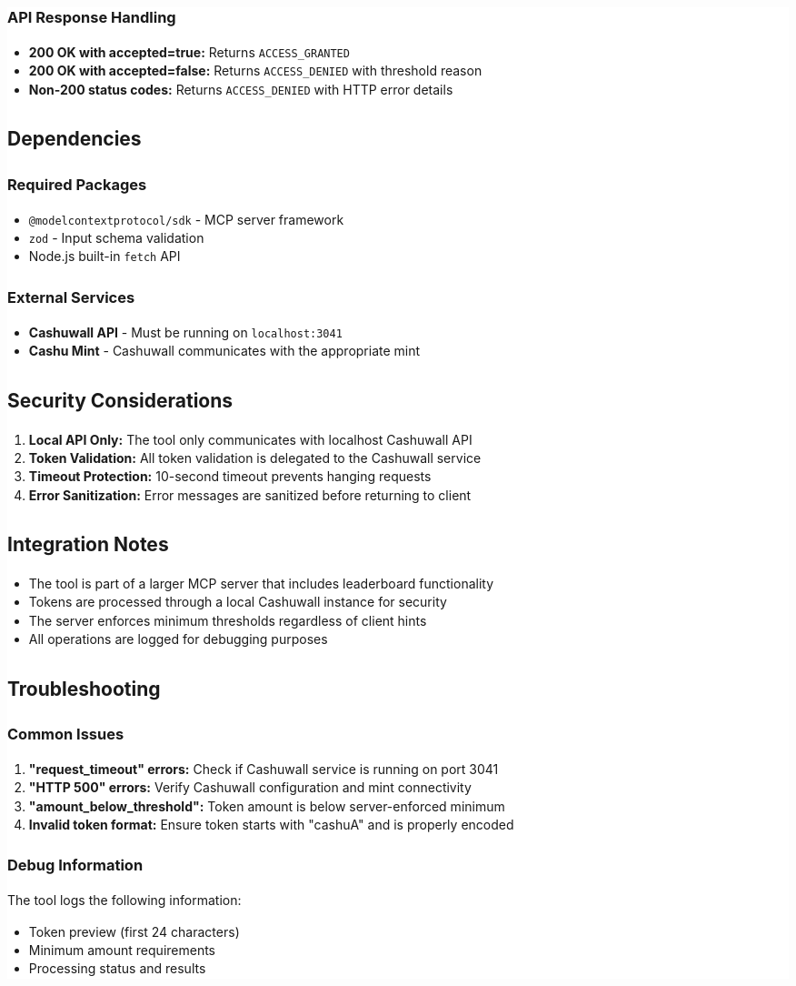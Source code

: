 ### API Response Handling

- **200 OK with accepted=true:** Returns `ACCESS_GRANTED`
- **200 OK with accepted=false:** Returns `ACCESS_DENIED` with threshold reason
- **Non-200 status codes:** Returns `ACCESS_DENIED` with HTTP error details

## Dependencies

### Required Packages

- `@modelcontextprotocol/sdk` - MCP server framework
- `zod` - Input schema validation
- Node.js built-in `fetch` API

### External Services

- **Cashuwall API** - Must be running on `localhost:3041`
- **Cashu Mint** - Cashuwall communicates with the appropriate mint

## Security Considerations

1. **Local API Only:** The tool only communicates with localhost Cashuwall API
2. **Token Validation:** All token validation is delegated to the Cashuwall service
3. **Timeout Protection:** 10-second timeout prevents hanging requests
4. **Error Sanitization:** Error messages are sanitized before returning to client

## Integration Notes

- The tool is part of a larger MCP server that includes leaderboard functionality
- Tokens are processed through a local Cashuwall instance for security
- The server enforces minimum thresholds regardless of client hints
- All operations are logged for debugging purposes

## Troubleshooting

### Common Issues

1. **"request_timeout" errors:** Check if Cashuwall service is running on port 3041
2. **"HTTP 500" errors:** Verify Cashuwall configuration and mint connectivity
3. **"amount_below_threshold":** Token amount is below server-enforced minimum
4. **Invalid token format:** Ensure token starts with "cashuA" and is properly encoded

### Debug Information

The tool logs the following information:
- Token preview (first 24 characters)
- Minimum amount requirements
- Processing status and results